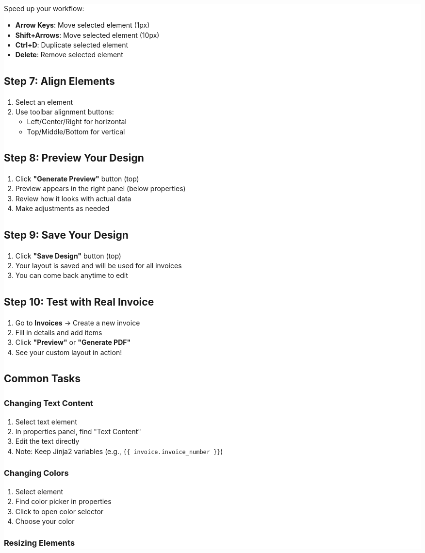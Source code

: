 Speed up your workflow:

- **Arrow Keys**: Move selected element (1px)
- **Shift+Arrows**: Move selected element (10px)
- **Ctrl+D**: Duplicate selected element
- **Delete**: Remove selected element

## Step 7: Align Elements

1. Select an element
2. Use toolbar alignment buttons:
   - Left/Center/Right for horizontal
   - Top/Middle/Bottom for vertical

## Step 8: Preview Your Design

1. Click **"Generate Preview"** button (top)
2. Preview appears in the right panel (below properties)
3. Review how it looks with actual data
4. Make adjustments as needed

## Step 9: Save Your Design

1. Click **"Save Design"** button (top)
2. Your layout is saved and will be used for all invoices
3. You can come back anytime to edit

## Step 10: Test with Real Invoice

1. Go to **Invoices** → Create a new invoice
2. Fill in details and add items
3. Click **"Preview"** or **"Generate PDF"**
4. See your custom layout in action!

## Common Tasks

### Changing Text Content

1. Select text element
2. In properties panel, find "Text Content"
3. Edit the text directly
4. Note: Keep Jinja2 variables (e.g., `{{ invoice.invoice_number }}`)

### Changing Colors

1. Select element
2. Find color picker in properties
3. Click to open color selector
4. Choose your color

### Resizing Elements
